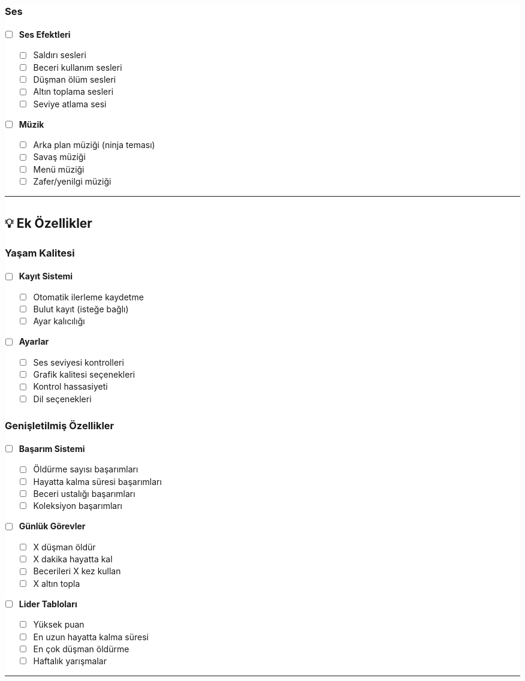 ### Ses

- [ ] **Ses Efektleri**

  - [ ] Saldırı sesleri
  - [ ] Beceri kullanım sesleri
  - [ ] Düşman ölüm sesleri
  - [ ] Altın toplama sesleri
  - [ ] Seviye atlama sesi

- [ ] **Müzik**
  - [ ] Arka plan müziği (ninja teması)
  - [ ] Savaş müziği
  - [ ] Menü müziği
  - [ ] Zafer/yenilgi müziği

---

## 💡 Ek Özellikler

### Yaşam Kalitesi

- [ ] **Kayıt Sistemi**

  - [ ] Otomatik ilerleme kaydetme
  - [ ] Bulut kayıt (isteğe bağlı)
  - [ ] Ayar kalıcılığı

- [ ] **Ayarlar**
  - [ ] Ses seviyesi kontrolleri
  - [ ] Grafik kalitesi seçenekleri
  - [ ] Kontrol hassasiyeti
  - [ ] Dil seçenekleri

### Genişletilmiş Özellikler

- [ ] **Başarım Sistemi**

  - [ ] Öldürme sayısı başarımları
  - [ ] Hayatta kalma süresi başarımları
  - [ ] Beceri ustalığı başarımları
  - [ ] Koleksiyon başarımları

- [ ] **Günlük Görevler**

  - [ ] X düşman öldür
  - [ ] X dakika hayatta kal
  - [ ] Becerileri X kez kullan
  - [ ] X altın topla

- [ ] **Lider Tabloları**
  - [ ] Yüksek puan
  - [ ] En uzun hayatta kalma süresi
  - [ ] En çok düşman öldürme
  - [ ] Haftalık yarışmalar

---
